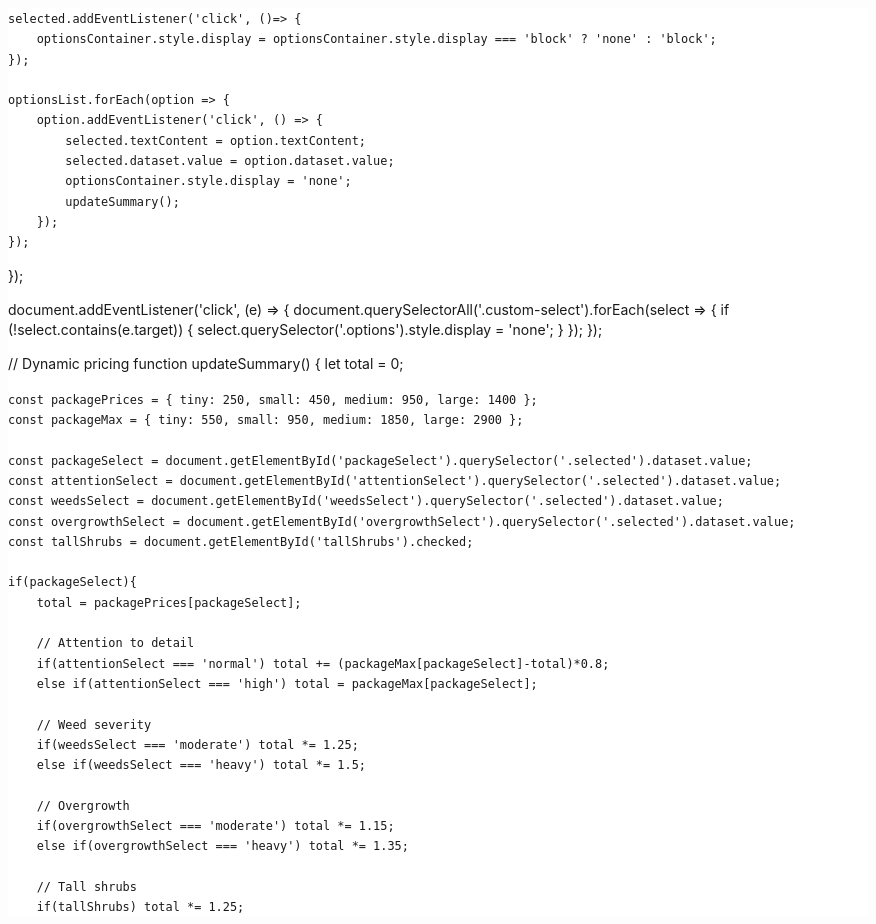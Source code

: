     selected.addEventListener('click', ()=> {
        optionsContainer.style.display = optionsContainer.style.display === 'block' ? 'none' : 'block';
    });

    optionsList.forEach(option => {
        option.addEventListener('click', () => {
            selected.textContent = option.textContent;
            selected.dataset.value = option.dataset.value;
            optionsContainer.style.display = 'none';
            updateSummary();
        });
    });
});

document.addEventListener('click', (e) => {
    document.querySelectorAll('.custom-select').forEach(select => {
        if (!select.contains(e.target)) {
            select.querySelector('.options').style.display = 'none';
        }
    });
});

// Dynamic pricing
function updateSummary() {
    let total = 0;

    const packagePrices = { tiny: 250, small: 450, medium: 950, large: 1400 };
    const packageMax = { tiny: 550, small: 950, medium: 1850, large: 2900 };

    const packageSelect = document.getElementById('packageSelect').querySelector('.selected').dataset.value;
    const attentionSelect = document.getElementById('attentionSelect').querySelector('.selected').dataset.value;
    const weedsSelect = document.getElementById('weedsSelect').querySelector('.selected').dataset.value;
    const overgrowthSelect = document.getElementById('overgrowthSelect').querySelector('.selected').dataset.value;
    const tallShrubs = document.getElementById('tallShrubs').checked;

    if(packageSelect){
        total = packagePrices[packageSelect];

        // Attention to detail
        if(attentionSelect === 'normal') total += (packageMax[packageSelect]-total)*0.8;
        else if(attentionSelect === 'high') total = packageMax[packageSelect];

        // Weed severity
        if(weedsSelect === 'moderate') total *= 1.25;
        else if(weedsSelect === 'heavy') total *= 1.5;

        // Overgrowth
        if(overgrowthSelect === 'moderate') total *= 1.15;
        else if(overgrowthSelect === 'heavy') total *= 1.35;

        // Tall shrubs
        if(tallShrubs) total *= 1.25;
